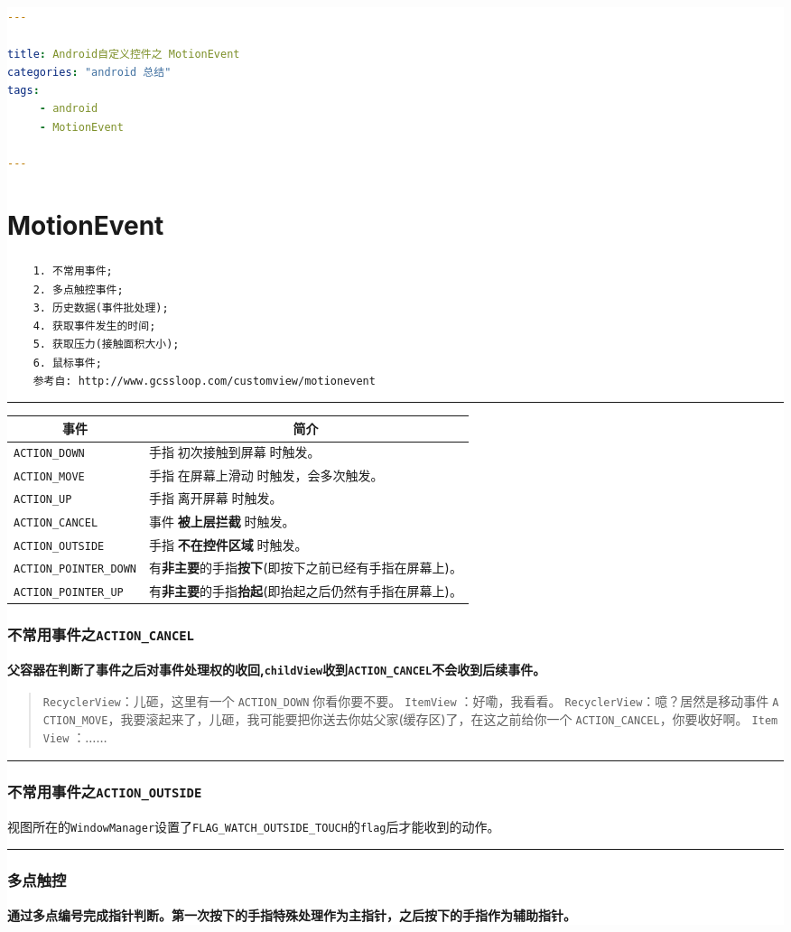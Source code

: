 ```yaml
---

title: Android自定义控件之 MotionEvent
categories: "android 总结"
tags: 
     - android
     - MotionEvent
 
---
```


# MotionEvent

		1. 不常用事件;
		2. 多点触控事件;
		3. 历史数据(事件批处理);
		4. 获取事件发生的时间;
		5. 获取压力(接触面积大小);
		6. 鼠标事件;
		参考自: http://www.gcssloop.com/customview/motionevent
		

---

事件 |	简介
-|-
`ACTION_DOWN`			|手指 初次接触到屏幕 时触发。
`ACTION_MOVE`			|手指 在屏幕上滑动 时触发，会多次触发。
`ACTION_UP`				|手指 离开屏幕 时触发。
`ACTION_CANCEL`			|事件 **被上层拦截** 时触发。
`ACTION_OUTSIDE`		|手指 **不在控件区域** 时触发。
`ACTION_POINTER_DOWN`	|有**非主要**的手指**按下**(即按下之前已经有手指在屏幕上)。
`ACTION_POINTER_UP`		|有**非主要**的手指**抬起**(即抬起之后仍然有手指在屏幕上)。


### 不常用事件之`ACTION_CANCEL` ###
**父容器在判断了事件之后对事件处理权的收回,`childView`收到`ACTION_CANCEL`不会收到后续事件。**

> `RecyclerView`：儿砸，这里有一个 `ACTION_DOWN` 你看你要不要。
> `ItemView` ：好嘞，我看看。
> `RecyclerView`：噫？居然是移动事件 `ACTION_MOVE`，我要滚起来了，儿砸，我可能要把你送去你姑父家(缓存区)了，在这之前给你一个 `ACTION_CANCEL`，你要收好啊。
> `ItemView` ：……

---

### 不常用事件之`ACTION_OUTSIDE` ###
视图所在的`WindowManager`设置了`FLAG_WATCH_OUTSIDE_TOUCH`的`flag`后才能收到的动作。

---

### 多点触控 ###
**通过多点编号完成指针判断。第一次按下的手指特殊处理作为主指针，之后按下的手指作为辅助指针。**
